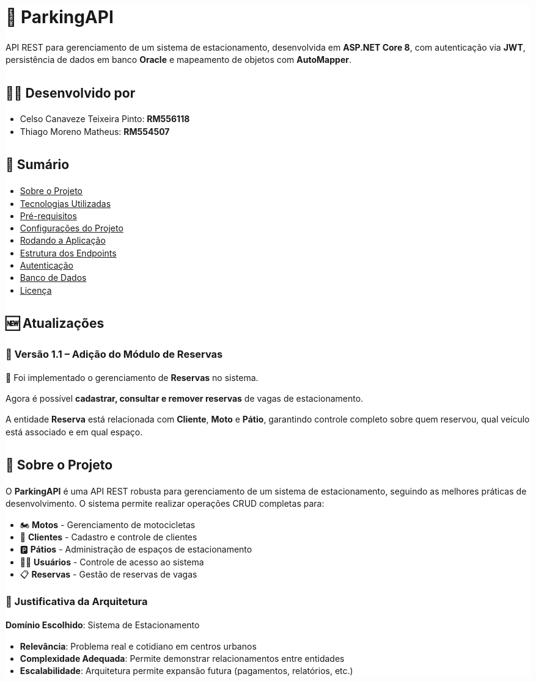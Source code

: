 # 🚗 ParkingAPI

API REST para gerenciamento de um sistema de estacionamento, desenvolvida em **ASP.NET Core 8**, com autenticação via **JWT**, persistência de dados em banco **Oracle** e mapeamento de objetos com **AutoMapper**.

## 👨‍💻 Desenvolvido por

- Celso Canaveze Teixeira Pinto: **RM556118**
- Thiago Moreno Matheus: **RM554507**

## 📑 Sumário

- [Sobre o Projeto](#-sobre-o-projeto)
- [Tecnologias Utilizadas](#-tecnologias-utilizadas)
- [Pré-requisitos](#-pré-requisitos)
- [Configurações do Projeto](#-configurações-do-projeto)
- [Rodando a Aplicação](#-rodando-a-aplicação)
- [Estrutura dos Endpoints](#-estrutura-dos-endpoints)
- [Autenticação](#-autenticação)
- [Banco de Dados](#-banco-de-dados)
- [Licença](#-licença)

## 🆕 Atualizações

### 📌 Versão 1.1 – Adição do Módulo de Reservas

🚀 Foi implementado o gerenciamento de **Reservas** no sistema.  

Agora é possível **cadastrar, consultar e remover reservas** de vagas de estacionamento.  

A entidade **Reserva** está relacionada com **Cliente**, **Moto** e **Pátio**, garantindo controle completo sobre quem reservou, qual veículo está associado e em qual espaço.


## 🚀 Sobre o Projeto

O **ParkingAPI** é uma API REST robusta para gerenciamento de um sistema de estacionamento, seguindo as melhores práticas de desenvolvimento. O sistema permite realizar operações CRUD completas para:

- 🏍️ **Motos** - Gerenciamento de motocicletas
- 👤 **Clientes** - Cadastro e controle de clientes
- 🅿️ **Pátios** - Administração de espaços de estacionamento
- 👨‍💻 **Usuários** - Controle de acesso ao sistema
- 📋 **Reservas** - Gestão de reservas de vagas

### 🎯 Justificativa da Arquitetura

**Domínio Escolhido**: Sistema de Estacionamento
- **Relevância**: Problema real e cotidiano em centros urbanos
- **Complexidade Adequada**: Permite demonstrar relacionamentos entre entidades
- **Escalabilidade**: Arquitetura permite expansão futura (pagamentos, relatórios, etc.)
